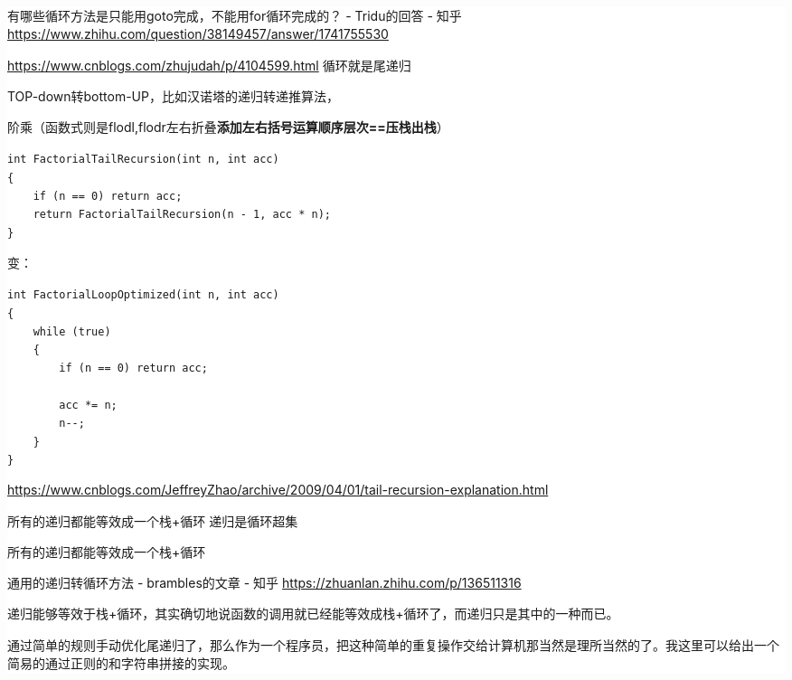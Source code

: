 

有哪些循环方法是只能用goto完成，不能用for循环完成的？ - Tridu的回答 - 知乎
https://www.zhihu.com/question/38149457/answer/1741755530







https://www.cnblogs.com/zhujudah/p/4104599.html
循环就是尾递归



TOP-down转bottom-UP，比如汉诺塔的递归转递推算法，

阶乘（函数式则是flodl,flodr左右折叠**添加左右括号运算顺序层次==压栈出栈**）

```
int FactorialTailRecursion(int n, int acc)
{
    if (n == 0) return acc;
    return FactorialTailRecursion(n - 1, acc * n);
}
```
变：

```
int FactorialLoopOptimized(int n, int acc)
{
    while (true)
    {
        if (n == 0) return acc;

        acc *= n;
        n--;
    }
}
```



https://www.cnblogs.com/JeffreyZhao/archive/2009/04/01/tail-recursion-explanation.html

所有的递归都能等效成一个栈+循环
递归是循环超集

所有的递归都能等效成一个栈+循环







通用的递归转循环方法 - brambles的文章 - 知乎
https://zhuanlan.zhihu.com/p/136511316


递归能够等效于栈+循环，其实确切地说函数的调用就已经能等效成栈+循环了，而递归只是其中的一种而已。



通过简单的规则手动优化尾递归了，那么作为一个程序员，把这种简单的重复操作交给计算机那当然是理所当然的了。我这里可以给出一个简易的通过正则的和字符串拼接的实现。
